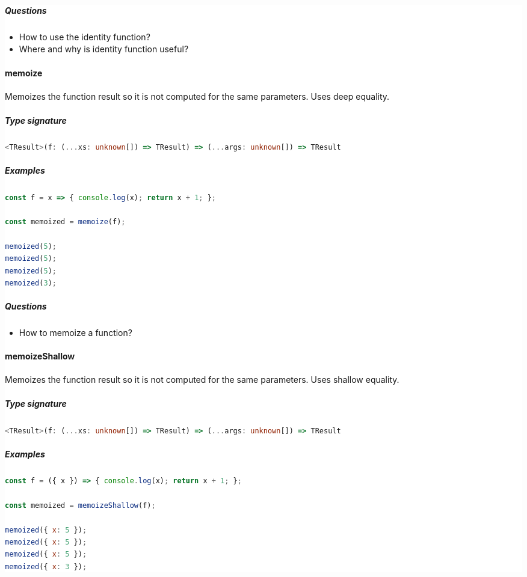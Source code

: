 
##### Questions

- How to use the identity function?
- Where and why is identity function useful?

#### memoize

Memoizes the function result so it is not computed for the same parameters. Uses deep equality.

##### Type signature


```typescript
<TResult>(f: (...xs: unknown[]) => TResult) => (...args: unknown[]) => TResult
```


##### Examples


```javascript
const f = x => { console.log(x); return x + 1; };

const memoized = memoize(f);

memoized(5);
memoized(5);
memoized(5);
memoized(3);
```


##### Questions

- How to memoize a function?

#### memoizeShallow

Memoizes the function result so it is not computed for the same parameters. Uses shallow equality.

##### Type signature


```typescript
<TResult>(f: (...xs: unknown[]) => TResult) => (...args: unknown[]) => TResult
```


##### Examples


```javascript
const f = ({ x }) => { console.log(x); return x + 1; };

const memoized = memoizeShallow(f);

memoized({ x: 5 });
memoized({ x: 5 });
memoized({ x: 5 });
memoized({ x: 3 });
```
